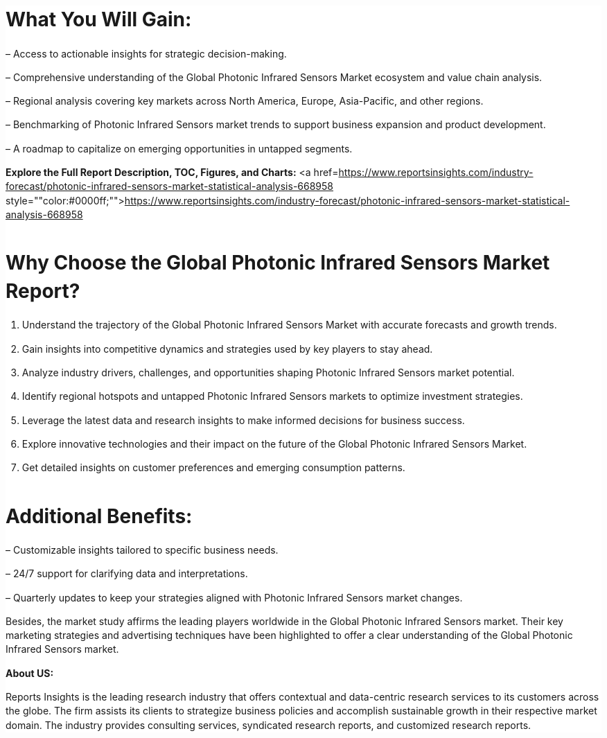 # <strong>What You Will Gain:</strong>

– Access to actionable insights for strategic decision-making.

– Comprehensive understanding of the Global Photonic Infrared Sensors Market ecosystem and value chain analysis.

– Regional analysis covering key markets across North America, Europe, Asia-Pacific, and other regions.

– Benchmarking of Photonic Infrared Sensors market trends to support business expansion and product development.

– A roadmap to capitalize on emerging opportunities in untapped segments.

<strong>Explore the Full Report Description, TOC, Figures, and Charts:</strong>
<a href=https://www.reportsinsights.com/industry-forecast/photonic-infrared-sensors-market-statistical-analysis-668958 style=""color:#0000ff;"">https://www.reportsinsights.com/industry-forecast/photonic-infrared-sensors-market-statistical-analysis-668958</a>

# <strong>Why Choose the Global Photonic Infrared Sensors Market Report?</strong>

1. Understand the trajectory of the Global Photonic Infrared Sensors Market with accurate forecasts and growth trends.

2. Gain insights into competitive dynamics and strategies used by key players to stay ahead.

3. Analyze industry drivers, challenges, and opportunities shaping Photonic Infrared Sensors market potential.

4. Identify regional hotspots and untapped Photonic Infrared Sensors markets to optimize investment strategies.

5. Leverage the latest data and research insights to make informed decisions for business success.

6. Explore innovative technologies and their impact on the future of the Global Photonic Infrared Sensors Market.

7. Get detailed insights on customer preferences and emerging consumption patterns.

# <strong>Additional Benefits:</strong>

– Customizable insights tailored to specific business needs.

– 24/7 support for clarifying data and interpretations.

– Quarterly updates to keep your strategies aligned with Photonic Infrared Sensors market changes.

Besides, the market study affirms the leading players worldwide in the Global Photonic Infrared Sensors market. Their key marketing strategies and advertising techniques have been highlighted to offer a clear understanding of the Global Photonic Infrared Sensors market.

<strong><strong>About US</strong>:</strong>

Reports Insights is the leading research industry that offers contextual and data-centric research services to its customers across the globe. The firm assists its clients to strategize business policies and accomplish sustainable growth in their respective market domain. The industry provides consulting services, syndicated research reports, and customized research reports.
